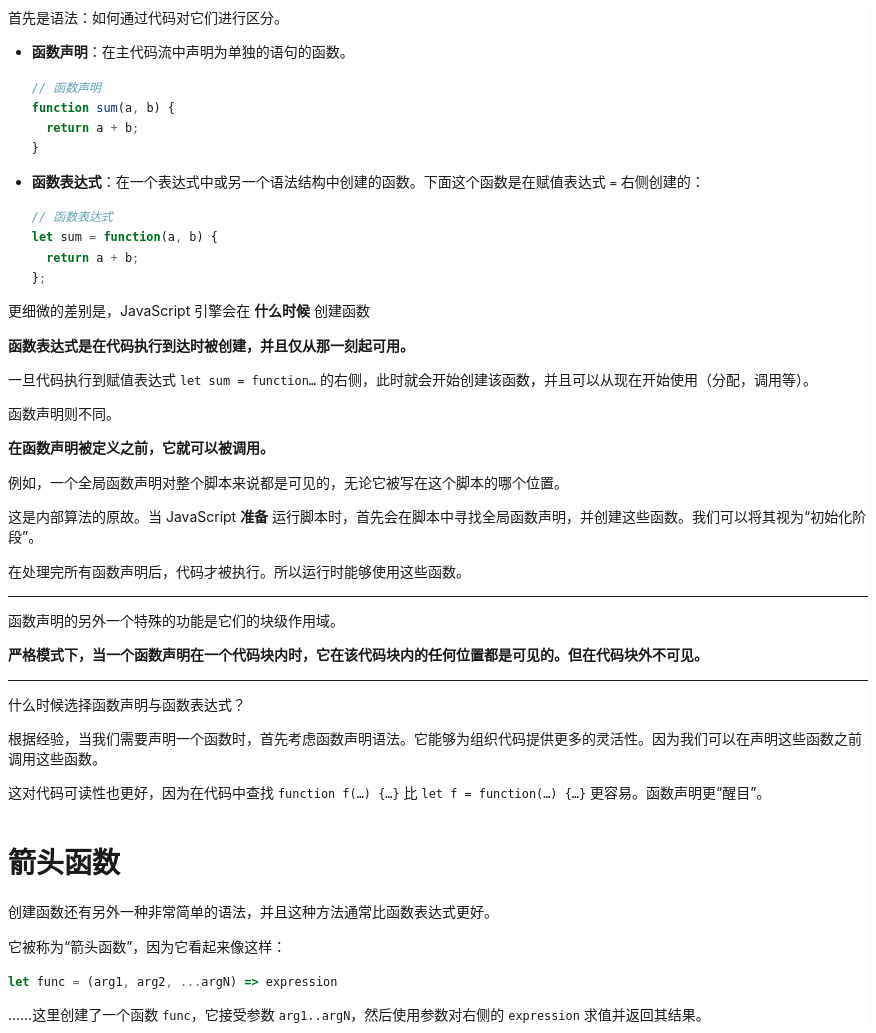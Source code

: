 首先是语法：如何通过代码对它们进行区分。

- **函数声明**：在主代码流中声明为单独的语句的函数。

  ```js
  // 函数声明
  function sum(a, b) {
    return a + b;
  }
  ```

- **函数表达式**：在一个表达式中或另一个语法结构中创建的函数。下面这个函数是在赋值表达式 `=` 右侧创建的：

  ```js
  // 函数表达式
  let sum = function(a, b) {
    return a + b;
  };
  ```

更细微的差别是，JavaScript 引擎会在 **什么时候** 创建函数

**函数表达式是在代码执行到达时被创建，并且仅从那一刻起可用。**

一旦代码执行到赋值表达式 `let sum = function…` 的右侧，此时就会开始创建该函数，并且可以从现在开始使用（分配，调用等）。

函数声明则不同。

**在函数声明被定义之前，它就可以被调用。**

例如，一个全局函数声明对整个脚本来说都是可见的，无论它被写在这个脚本的哪个位置。

这是内部算法的原故。当 JavaScript **准备** 运行脚本时，首先会在脚本中寻找全局函数声明，并创建这些函数。我们可以将其视为“初始化阶段”。

在处理完所有函数声明后，代码才被执行。所以运行时能够使用这些函数。

---

函数声明的另外一个特殊的功能是它们的块级作用域。

**严格模式下，当一个函数声明在一个代码块内时，它在该代码块内的任何位置都是可见的。但在代码块外不可见。**

---

什么时候选择函数声明与函数表达式？

根据经验，当我们需要声明一个函数时，首先考虑函数声明语法。它能够为组织代码提供更多的灵活性。因为我们可以在声明这些函数之前调用这些函数。

这对代码可读性也更好，因为在代码中查找 `function f(…) {…}` 比 `let f = function(…) {…}` 更容易。函数声明更“醒目”。

# 箭头函数

创建函数还有另外一种非常简单的语法，并且这种方法通常比函数表达式更好。

它被称为“箭头函数”，因为它看起来像这样：

```js
let func = (arg1, arg2, ...argN) => expression
```

……这里创建了一个函数 `func`，它接受参数 `arg1..argN`，然后使用参数对右侧的 `expression` 求值并返回其结果。
